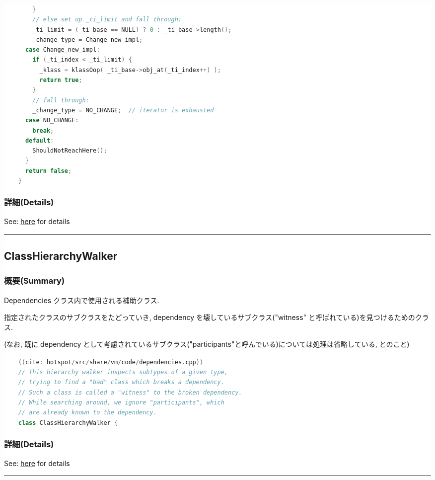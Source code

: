 ```cpp
        }
        // else set up _ti_limit and fall through:
        _ti_limit = (_ti_base == NULL) ? 0 : _ti_base->length();
        _change_type = Change_new_impl;
      case Change_new_impl:
        if (_ti_index < _ti_limit) {
          _klass = klassOop( _ti_base->obj_at(_ti_index++) );
          return true;
        }
        // fall through:
        _change_type = NO_CHANGE;  // iterator is exhausted
      case NO_CHANGE:
        break;
      default:
        ShouldNotReachHere();
      }
      return false;
    }
```




### 詳細(Details)
See: [here](../doxygen/classDepChange_1_1ContextStream.html) for details

---
## <a name="novOIuxws0" id="novOIuxws0">ClassHierarchyWalker</a>

### 概要(Summary)
Dependencies クラス内で使用される補助クラス.

指定されたクラスのサブクラスをたどっていき, 
dependency を壊しているサブクラス("witness" と呼ばれている)を見つけるためのクラス.

(なお, 既に dependency として考慮されているサブクラス("participants"と呼んでいる)については処理は省略している, とのこと)


```cpp
    ((cite: hotspot/src/share/vm/code/dependencies.cpp))
    // This hierarchy walker inspects subtypes of a given type,
    // trying to find a "bad" class which breaks a dependency.
    // Such a class is called a "witness" to the broken dependency.
    // While searching around, we ignore "participants", which
    // are already known to the dependency.
    class ClassHierarchyWalker {
```




### 詳細(Details)
See: [here](../doxygen/classClassHierarchyWalker.html) for details

---
